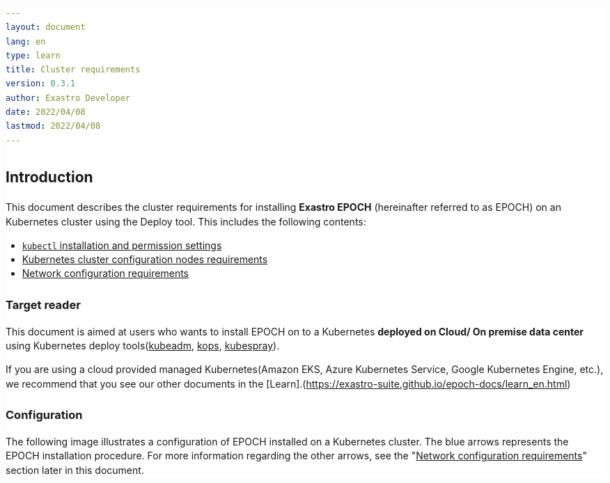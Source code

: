```yaml
---
layout: document
lang: en
type: learn
title: Cluster requirements
version: 0.3.1
author: Exastro Developer
date: 2022/04/08
lastmod: 2022/04/08
---
```


## Introduction
This document describes the cluster requirements for installing **Exastro EPOCH** (hereinafter referred to as EPOCH) on an Kubernetes cluster using the Deploy tool.
This includes the following contents:

- [`kubectl` installation and permission settings](#kubectl-installation-and-permission-settings)
- [Kubernetes cluster configuration nodes requirements](#Configuration-node-requirements)
- [Network configuration requirements](#Network-configuration-requirements)


### Target reader
This document is aimed at users who wants to install EPOCH on to a Kubernetes **deployed on Cloud/ On premise data center** using Kubernetes deploy tools([kubeadm](https://kubernetes.io/docs/reference/setup-tools/kubeadm/), [kops](https://kubernetes.io/docs/setup/production-environment/tools/kops/), [kubespray](https://kubernetes.io/docs/setup/production-environment/tools/kubespray/)).

If you are using a cloud provided managed Kubernetes(Amazon EKS, Azure Kubernetes Service, Google Kubernetes Engine, etc.), we recommend that you see our other documents in the [Learn].(https://exastro-suite.github.io/epoch-docs/learn_en.html)

### Configuration
The following image illustrates a configuration of EPOCH installed on a Kubernetes cluster.
The blue arrows represents the EPOCH installation procedure. 
For more information regarding the other arrows, see the "[Network configuration requirements](#Network-configuration-requirements)" section later in this document.

